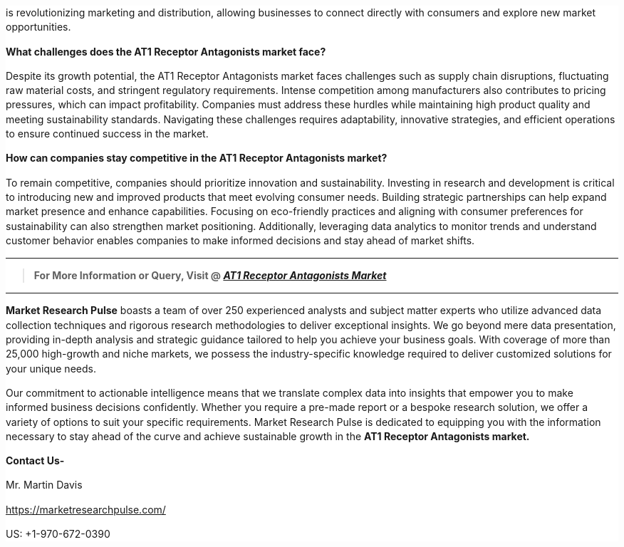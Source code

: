 is revolutionizing marketing and distribution, allowing businesses to connect directly with consumers and explore new market opportunities.</p><p><strong>What challenges does the AT1 Receptor Antagonists market face?</strong></p><p>Despite its growth potential, the AT1 Receptor Antagonists market faces challenges such as supply chain disruptions, fluctuating raw material costs, and stringent regulatory requirements. Intense competition among manufacturers also contributes to pricing pressures, which can impact profitability. Companies must address these hurdles while maintaining high product quality and meeting sustainability standards. Navigating these challenges requires adaptability, innovative strategies, and efficient operations to ensure continued success in the market.</p><p><strong>How can companies stay competitive in the AT1 Receptor Antagonists market?</strong></p><p>To remain competitive, companies should prioritize innovation and sustainability. Investing in research and development is critical to introducing new and improved products that meet evolving consumer needs. Building strategic partnerships can help expand market presence and enhance capabilities. Focusing on eco-friendly practices and aligning with consumer preferences for sustainability can also strengthen market positioning. Additionally, leveraging data analytics to monitor trends and understand customer behavior enables companies to make informed decisions and stay ahead of market shifts.</p><hr /><blockquote><p><strong>For More Information or Query, Visit @&nbsp;<em><a href="https://marketresearchpulse.com/report/106824/at1-receptor-antagonists-market?utm_source=Linkedin&utm_medium=021">AT1 Receptor Antagonists Market</a></em></strong></p></blockquote><hr /><p><strong>Market Research Pulse</strong> boasts a team of over 250 experienced analysts and subject matter experts who utilize advanced data collection techniques and rigorous research methodologies to deliver exceptional insights. We go beyond mere data presentation, providing in-depth analysis and strategic guidance tailored to help you achieve your business goals. With coverage of more than 25,000 high-growth and niche markets, we possess the industry-specific knowledge required to deliver customized solutions for your unique needs.</p><p>Our commitment to actionable intelligence means that we translate complex data into insights that empower you to make informed business decisions confidently. Whether you require a pre-made report or a bespoke research solution, we offer a variety of options to suit your specific requirements. Market Research Pulse is dedicated to equipping you with the information necessary to stay ahead of the curve and achieve sustainable growth in the <strong>AT1 Receptor Antagonists market.</strong></p><p><strong>Contact Us-</strong></p><p>Mr. Martin Davis</p><p>https://marketresearchpulse.com/</p><p>US: +1-970-672-0390</p>
